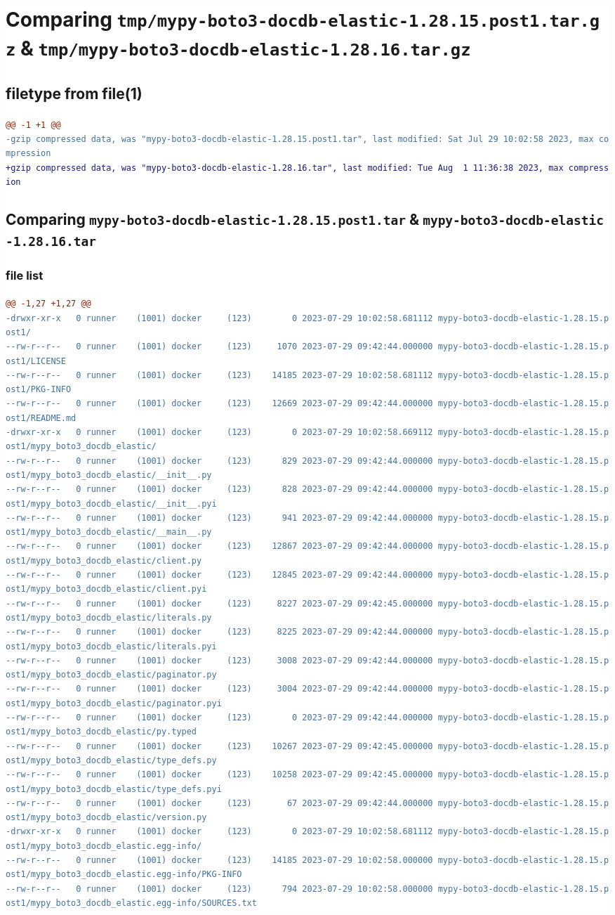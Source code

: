 # Comparing `tmp/mypy-boto3-docdb-elastic-1.28.15.post1.tar.gz` & `tmp/mypy-boto3-docdb-elastic-1.28.16.tar.gz`

## filetype from file(1)

```diff
@@ -1 +1 @@
-gzip compressed data, was "mypy-boto3-docdb-elastic-1.28.15.post1.tar", last modified: Sat Jul 29 10:02:58 2023, max compression
+gzip compressed data, was "mypy-boto3-docdb-elastic-1.28.16.tar", last modified: Tue Aug  1 11:36:38 2023, max compression
```

## Comparing `mypy-boto3-docdb-elastic-1.28.15.post1.tar` & `mypy-boto3-docdb-elastic-1.28.16.tar`

### file list

```diff
@@ -1,27 +1,27 @@
-drwxr-xr-x   0 runner    (1001) docker     (123)        0 2023-07-29 10:02:58.681112 mypy-boto3-docdb-elastic-1.28.15.post1/
--rw-r--r--   0 runner    (1001) docker     (123)     1070 2023-07-29 09:42:44.000000 mypy-boto3-docdb-elastic-1.28.15.post1/LICENSE
--rw-r--r--   0 runner    (1001) docker     (123)    14185 2023-07-29 10:02:58.681112 mypy-boto3-docdb-elastic-1.28.15.post1/PKG-INFO
--rw-r--r--   0 runner    (1001) docker     (123)    12669 2023-07-29 09:42:44.000000 mypy-boto3-docdb-elastic-1.28.15.post1/README.md
-drwxr-xr-x   0 runner    (1001) docker     (123)        0 2023-07-29 10:02:58.669112 mypy-boto3-docdb-elastic-1.28.15.post1/mypy_boto3_docdb_elastic/
--rw-r--r--   0 runner    (1001) docker     (123)      829 2023-07-29 09:42:44.000000 mypy-boto3-docdb-elastic-1.28.15.post1/mypy_boto3_docdb_elastic/__init__.py
--rw-r--r--   0 runner    (1001) docker     (123)      828 2023-07-29 09:42:44.000000 mypy-boto3-docdb-elastic-1.28.15.post1/mypy_boto3_docdb_elastic/__init__.pyi
--rw-r--r--   0 runner    (1001) docker     (123)      941 2023-07-29 09:42:44.000000 mypy-boto3-docdb-elastic-1.28.15.post1/mypy_boto3_docdb_elastic/__main__.py
--rw-r--r--   0 runner    (1001) docker     (123)    12867 2023-07-29 09:42:44.000000 mypy-boto3-docdb-elastic-1.28.15.post1/mypy_boto3_docdb_elastic/client.py
--rw-r--r--   0 runner    (1001) docker     (123)    12845 2023-07-29 09:42:44.000000 mypy-boto3-docdb-elastic-1.28.15.post1/mypy_boto3_docdb_elastic/client.pyi
--rw-r--r--   0 runner    (1001) docker     (123)     8227 2023-07-29 09:42:45.000000 mypy-boto3-docdb-elastic-1.28.15.post1/mypy_boto3_docdb_elastic/literals.py
--rw-r--r--   0 runner    (1001) docker     (123)     8225 2023-07-29 09:42:44.000000 mypy-boto3-docdb-elastic-1.28.15.post1/mypy_boto3_docdb_elastic/literals.pyi
--rw-r--r--   0 runner    (1001) docker     (123)     3008 2023-07-29 09:42:44.000000 mypy-boto3-docdb-elastic-1.28.15.post1/mypy_boto3_docdb_elastic/paginator.py
--rw-r--r--   0 runner    (1001) docker     (123)     3004 2023-07-29 09:42:44.000000 mypy-boto3-docdb-elastic-1.28.15.post1/mypy_boto3_docdb_elastic/paginator.pyi
--rw-r--r--   0 runner    (1001) docker     (123)        0 2023-07-29 09:42:44.000000 mypy-boto3-docdb-elastic-1.28.15.post1/mypy_boto3_docdb_elastic/py.typed
--rw-r--r--   0 runner    (1001) docker     (123)    10267 2023-07-29 09:42:45.000000 mypy-boto3-docdb-elastic-1.28.15.post1/mypy_boto3_docdb_elastic/type_defs.py
--rw-r--r--   0 runner    (1001) docker     (123)    10258 2023-07-29 09:42:45.000000 mypy-boto3-docdb-elastic-1.28.15.post1/mypy_boto3_docdb_elastic/type_defs.pyi
--rw-r--r--   0 runner    (1001) docker     (123)       67 2023-07-29 09:42:44.000000 mypy-boto3-docdb-elastic-1.28.15.post1/mypy_boto3_docdb_elastic/version.py
-drwxr-xr-x   0 runner    (1001) docker     (123)        0 2023-07-29 10:02:58.681112 mypy-boto3-docdb-elastic-1.28.15.post1/mypy_boto3_docdb_elastic.egg-info/
--rw-r--r--   0 runner    (1001) docker     (123)    14185 2023-07-29 10:02:58.000000 mypy-boto3-docdb-elastic-1.28.15.post1/mypy_boto3_docdb_elastic.egg-info/PKG-INFO
--rw-r--r--   0 runner    (1001) docker     (123)      794 2023-07-29 10:02:58.000000 mypy-boto3-docdb-elastic-1.28.15.post1/mypy_boto3_docdb_elastic.egg-info/SOURCES.txt
```